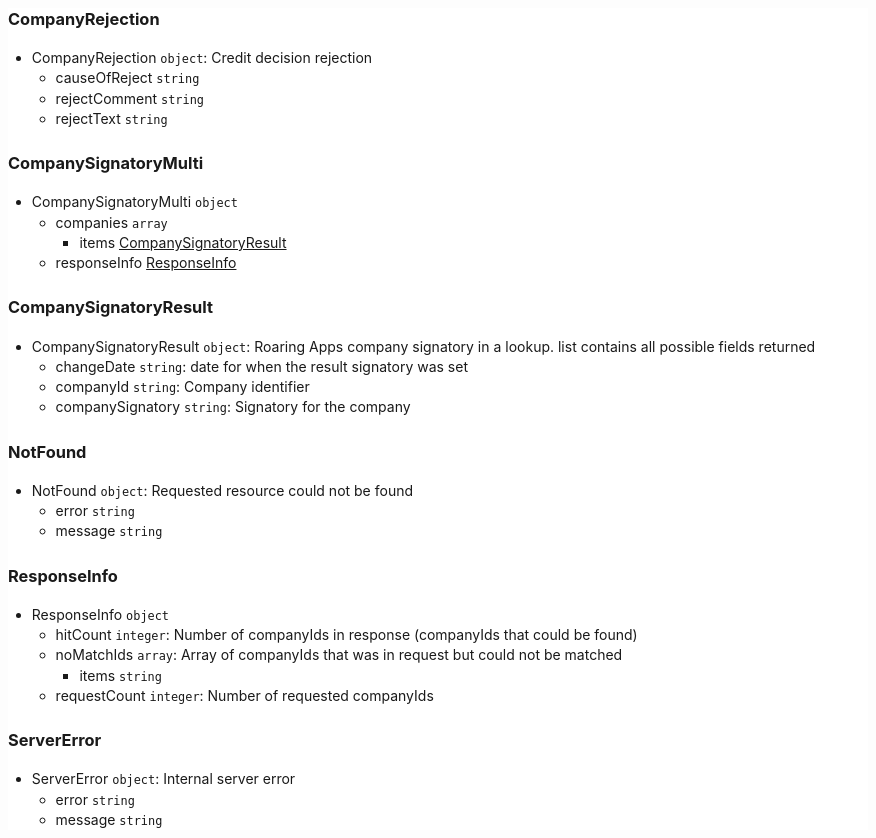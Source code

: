 ### CompanyRejection
* CompanyRejection `object`: Credit decision rejection
  * causeOfReject `string`
  * rejectComment `string`
  * rejectText `string`

### CompanySignatoryMulti
* CompanySignatoryMulti `object`
  * companies `array`
    * items [CompanySignatoryResult](#companysignatoryresult)
  * responseInfo [ResponseInfo](#responseinfo)

### CompanySignatoryResult
* CompanySignatoryResult `object`: Roaring Apps company signatory in a lookup. list contains all possible fields returned
  * changeDate `string`: date for when the result signatory was set
  * companyId `string`: Company identifier
  * companySignatory `string`: Signatory for the company

### NotFound
* NotFound `object`: Requested resource could not be found
  * error `string`
  * message `string`

### ResponseInfo
* ResponseInfo `object`
  * hitCount `integer`: Number of companyIds in response (companyIds that could be found)
  * noMatchIds `array`: Array of companyIds that was in request but could not be matched
    * items `string`
  * requestCount `integer`: Number of requested companyIds

### ServerError
* ServerError `object`: Internal server error
  * error `string`
  * message `string`


